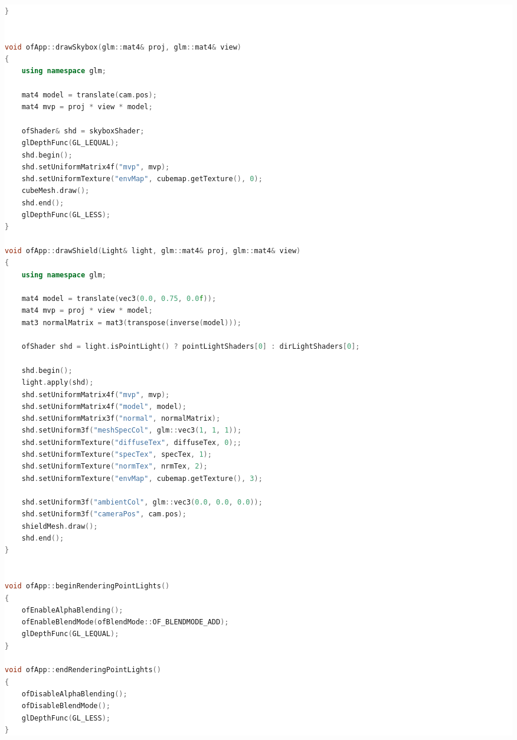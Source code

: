 ```cpp
}


void ofApp::drawSkybox(glm::mat4& proj, glm::mat4& view)
{
	using namespace glm;

	mat4 model = translate(cam.pos);
	mat4 mvp = proj * view * model;

	ofShader& shd = skyboxShader;
	glDepthFunc(GL_LEQUAL);
	shd.begin();
	shd.setUniformMatrix4f("mvp", mvp);
	shd.setUniformTexture("envMap", cubemap.getTexture(), 0);
	cubeMesh.draw();
	shd.end();
	glDepthFunc(GL_LESS);
}

void ofApp::drawShield(Light& light, glm::mat4& proj, glm::mat4& view)
{
	using namespace glm;

	mat4 model = translate(vec3(0.0, 0.75, 0.0f));
	mat4 mvp = proj * view * model;
	mat3 normalMatrix = mat3(transpose(inverse(model)));

	ofShader shd = light.isPointLight() ? pointLightShaders[0] : dirLightShaders[0];

	shd.begin();
	light.apply(shd);
	shd.setUniformMatrix4f("mvp", mvp);
	shd.setUniformMatrix4f("model", model);
	shd.setUniformMatrix3f("normal", normalMatrix);
	shd.setUniform3f("meshSpecCol", glm::vec3(1, 1, 1));
	shd.setUniformTexture("diffuseTex", diffuseTex, 0);;
	shd.setUniformTexture("specTex", specTex, 1);
	shd.setUniformTexture("normTex", nrmTex, 2);
	shd.setUniformTexture("envMap", cubemap.getTexture(), 3);

	shd.setUniform3f("ambientCol", glm::vec3(0.0, 0.0, 0.0));
	shd.setUniform3f("cameraPos", cam.pos);
	shieldMesh.draw();
	shd.end();
}


void ofApp::beginRenderingPointLights()
{
	ofEnableAlphaBlending();
	ofEnableBlendMode(ofBlendMode::OF_BLENDMODE_ADD);
	glDepthFunc(GL_LEQUAL);
}

void ofApp::endRenderingPointLights()
{
	ofDisableAlphaBlending();
	ofDisableBlendMode();
	glDepthFunc(GL_LESS);
}


```